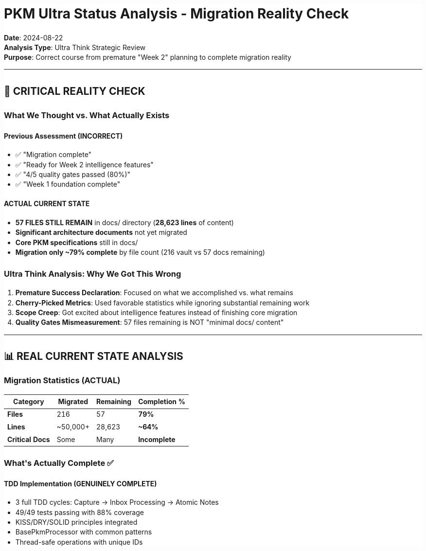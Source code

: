 # PKM Ultra Status Analysis - Migration Reality Check

**Date**: 2024-08-22  
**Analysis Type**: Ultra Think Strategic Review  
**Purpose**: Correct course from premature "Week 2" planning to complete migration reality  

---

## 🚨 **CRITICAL REALITY CHECK**

### **What We Thought vs. What Actually Exists**

#### **Previous Assessment (INCORRECT)**
- ✅ "Migration complete" 
- ✅ "Ready for Week 2 intelligence features"
- ✅ "4/5 quality gates passed (80%)"
- ✅ "Week 1 foundation complete"

#### **ACTUAL CURRENT STATE**
- **57 FILES STILL REMAIN** in docs/ directory (**28,623 lines** of content)
- **Significant architecture documents** not yet migrated
- **Core PKM specifications** still in docs/
- **Migration only ~79% complete** by file count (216 vault vs 57 docs remaining)

### **Ultra Think Analysis: Why We Got This Wrong**

1. **Premature Success Declaration**: Focused on what we accomplished vs. what remains
2. **Cherry-Picked Metrics**: Used favorable statistics while ignoring substantial remaining work  
3. **Scope Creep**: Got excited about intelligence features instead of finishing core migration
4. **Quality Gates Mismeasurement**: 57 files remaining is NOT "minimal docs/ content"

---

## 📊 **REAL CURRENT STATE ANALYSIS**

### **Migration Statistics (ACTUAL)**

| Category | Migrated | Remaining | Completion % |
|----------|----------|-----------|--------------|
| **Files** | 216 | 57 | **79%** |
| **Lines** | ~50,000+ | 28,623 | **~64%** |
| **Critical Docs** | Some | Many | **Incomplete** |

### **What's Actually Complete ✅**

#### **TDD Implementation (GENUINELY COMPLETE)**
- 3 full TDD cycles: Capture → Inbox Processing → Atomic Notes
- 49/49 tests passing with 88% coverage
- KISS/DRY/SOLID principles integrated
- BasePkmProcessor with common patterns
- Thread-safe operations with unique IDs
